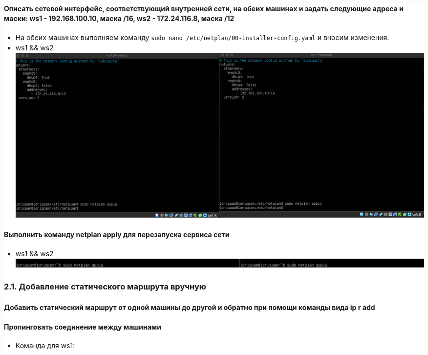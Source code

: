 #### Описать сетевой интерфейс, соответствующий внутренней сети, на обеих машинах и задать следующие адреса и маски: ws1 - 192.168.100.10, маска /16, ws2 - 172.24.116.8, маска /12
* На обеих машинах выполняем команду `sudo nano /etc/netplan/00-installer-config.yaml` и вносим изменения.
* ws1  && ws2  
  ![linuxNetwork](images/20.png)



#### Выполнить команду netplan apply для перезапуска сервиса сети
* ws1  && ws2  
  ![linuxNetwork](images/22.png)


### 2.1. Добавление статического маршрута вручную
#### Добавить статический маршрут от одной машины до другой и обратно при помощи команды вида ip r add

#### Пропинговать соединение между машинами
* Команда для ws1:  